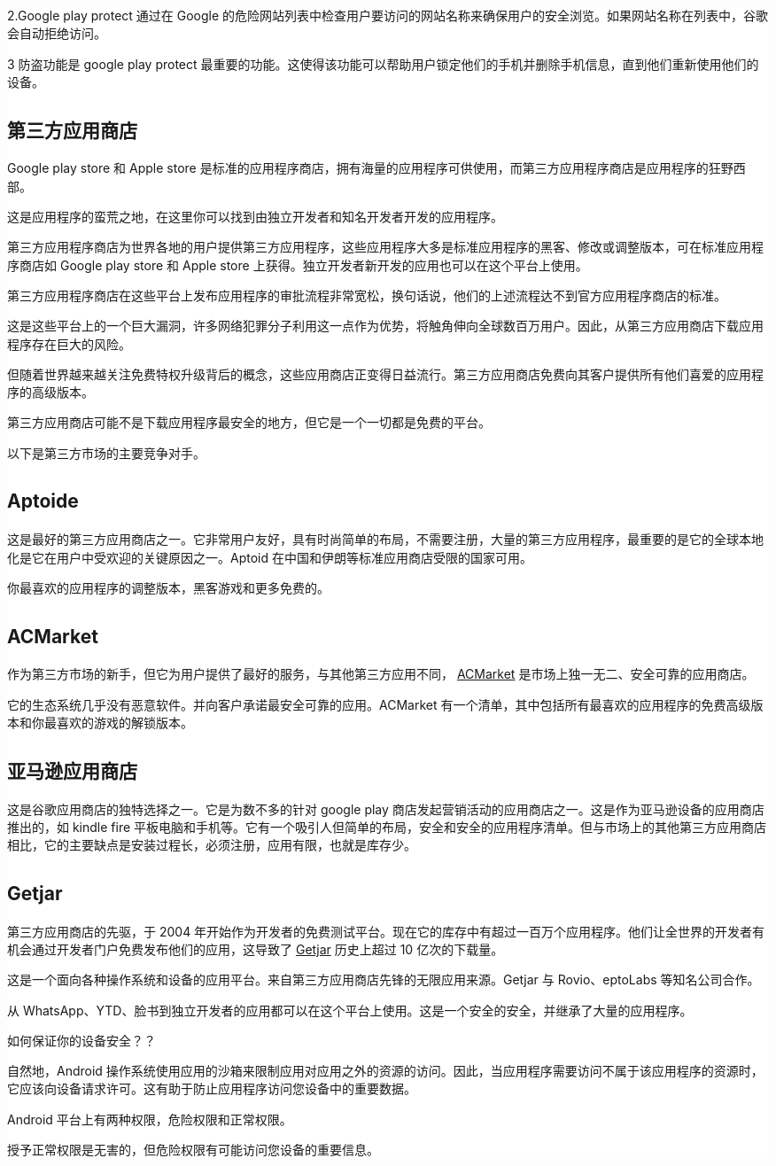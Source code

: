 2.Google play protect 通过在 Google 的危险网站列表中检查用户要访问的网站名称来确保用户的安全浏览。如果网站名称在列表中，谷歌会自动拒绝访问。

3 防盗功能是 google play protect 最重要的功能。这使得该功能可以帮助用户锁定他们的手机并删除手机信息，直到他们重新使用他们的设备。

## 第三方应用商店

Google play store 和 Apple store 是标准的应用程序商店，拥有海量的应用程序可供使用，而第三方应用程序商店是应用程序的狂野西部。

这是应用程序的蛮荒之地，在这里你可以找到由独立开发者和知名开发者开发的应用程序。

第三方应用程序商店为世界各地的用户提供第三方应用程序，这些应用程序大多是标准应用程序的黑客、修改或调整版本，可在标准应用程序商店如 Google play store 和 Apple store 上获得。独立开发者新开发的应用也可以在这个平台上使用。

第三方应用程序商店在这些平台上发布应用程序的审批流程非常宽松，换句话说，他们的上述流程达不到官方应用程序商店的标准。

这是这些平台上的一个巨大漏洞，许多网络犯罪分子利用这一点作为优势，将触角伸向全球数百万用户。因此，从第三方应用商店下载应用程序存在巨大的风险。

但随着世界越来越关注免费特权升级背后的概念，这些应用商店正变得日益流行。第三方应用商店免费向其客户提供所有他们喜爱的应用程序的高级版本。

第三方应用商店可能不是下载应用程序最安全的地方，但它是一个一切都是免费的平台。

以下是第三方市场的主要竞争对手。

## Aptoide

这是最好的第三方应用商店之一。它非常用户友好，具有时尚简单的布局，不需要注册，大量的第三方应用程序，最重要的是它的全球本地化是它在用户中受欢迎的关键原因之一。Aptoid 在中国和伊朗等标准应用商店受限的国家可用。

你最喜欢的应用程序的调整版本，黑客游戏和更多免费的。

## ACMarket

作为第三方市场的新手，但它为用户提供了最好的服务，与其他第三方应用不同， [ACMarket](http://acmarket.download) 是市场上独一无二、安全可靠的应用商店。

它的生态系统几乎没有恶意软件。并向客户承诺最安全可靠的应用。ACMarket 有一个清单，其中包括所有最喜欢的应用程序的免费高级版本和你最喜欢的游戏的解锁版本。

## 亚马逊应用商店

这是谷歌应用商店的独特选择之一。它是为数不多的针对 google play 商店发起营销活动的应用商店之一。这是作为亚马逊设备的应用商店推出的，如 kindle fire 平板电脑和手机等。它有一个吸引人但简单的布局，安全和安全的应用程序清单。但与市场上的其他第三方应用商店相比，它的主要缺点是安装过程长，必须注册，应用有限，也就是库存少。

## Getjar

第三方应用商店的先驱，于 2004 年开始作为开发者的免费测试平台。现在它的库存中有超过一百万个应用程序。他们让全世界的开发者有机会通过开发者门户免费发布他们的应用，这导致了 [Getjar](https://www.getjar.com) 历史上超过 10 亿次的下载量。

这是一个面向各种操作系统和设备的应用平台。来自第三方应用商店先锋的无限应用来源。Getjar 与 Rovio、eptoLabs 等知名公司合作。

从 WhatsApp、YTD、脸书到独立开发者的应用都可以在这个平台上使用。这是一个安全的安全，并继承了大量的应用程序。

如何保证你的设备安全？？

自然地，Android 操作系统使用应用的沙箱来限制应用对应用之外的资源的访问。因此，当应用程序需要访问不属于该应用程序的资源时，它应该向设备请求许可。这有助于防止应用程序访问您设备中的重要数据。

Android 平台上有两种权限，危险权限和正常权限。

授予正常权限是无害的，但危险权限有可能访问您设备的重要信息。
